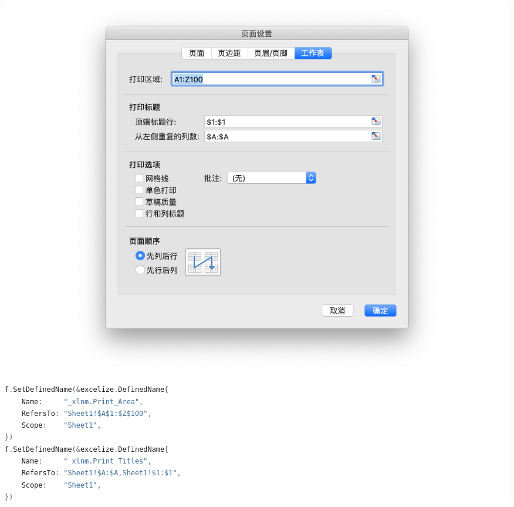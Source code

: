 <p align="center"><img width="628" src="./images/page_setup_01.png" alt="工作表的打印区域和打印标题设置"></p>

```go
f.SetDefinedName(&excelize.DefinedName{
    Name:     "_xlnm.Print_Area",
    RefersTo: "Sheet1!$A$1:$Z$100",
    Scope:    "Sheet1",
})
f.SetDefinedName(&excelize.DefinedName{
    Name:     "_xlnm.Print_Titles",
    RefersTo: "Sheet1!$A:$A,Sheet1!$1:$1",
    Scope:    "Sheet1",
})
```
